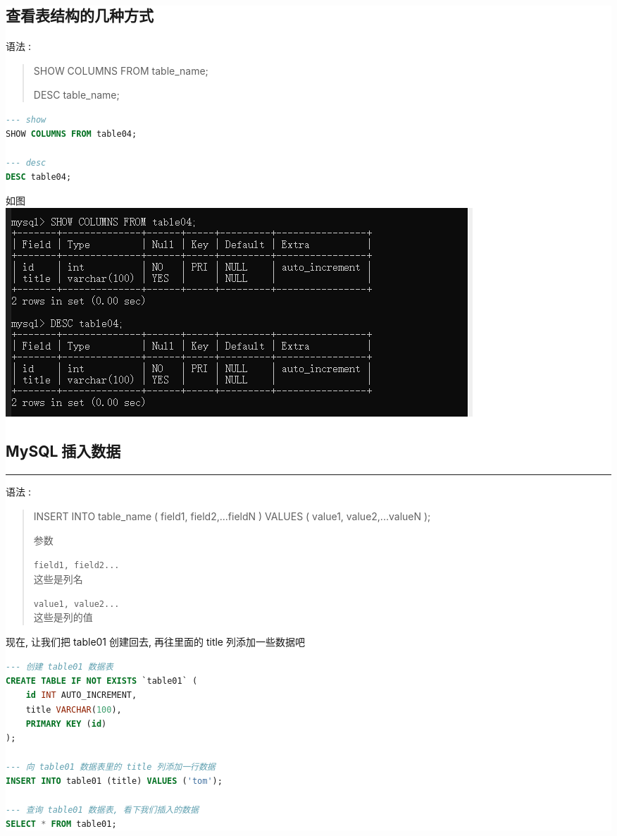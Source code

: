 ## 查看表结构的几种方式

语法 :

> SHOW COLUMNS FROM table_name;
>
> DESC table_name;

```sql
--- show
SHOW COLUMNS FROM table04;

--- desc
DESC table04;
```

如图<br/>
![删除数据表](https://raw.githubusercontent.com/spiritGo/CDN/master/src/mysql/images/seetable.png)

## MySQL 插入数据

---

语法 :

> INSERT INTO table_name ( field1, field2,...fieldN ) VALUES ( value1, value2,...valueN );
>
> 参数
>
> `field1, field2...`<br/> 这些是列名
>
> `value1, value2...`<br/> 这些是列的值

现在, 让我们把 table01 创建回去, 再往里面的 title 列添加一些数据吧

```sql
--- 创建 table01 数据表
CREATE TABLE IF NOT EXISTS `table01` (
    id INT AUTO_INCREMENT,
    title VARCHAR(100),
    PRIMARY KEY (id)
);

--- 向 table01 数据表里的 title 列添加一行数据
INSERT INTO table01 (title) VALUES ('tom');

--- 查询 table01 数据表, 看下我们插入的数据
SELECT * FROM table01;
```
